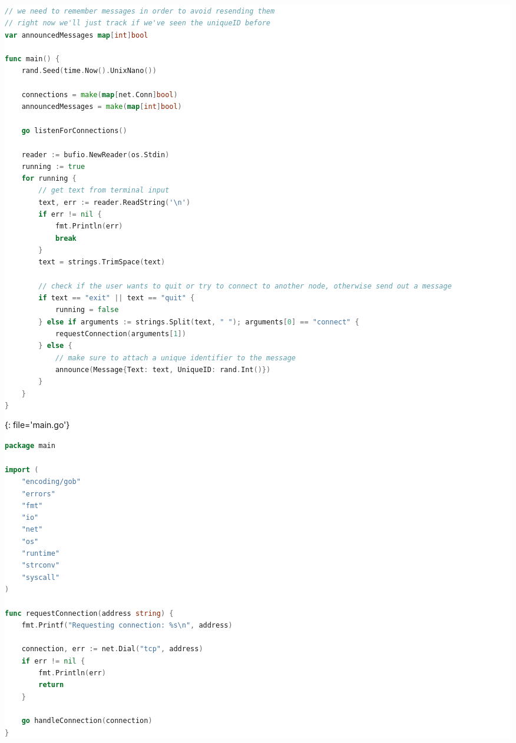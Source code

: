 ```go
// we need to remember messages in order to avoid resending them
// right now we'll just track if we've seen the uniqueID before
var announcedMessages map[int]bool

func main() {
	rand.Seed(time.Now().UnixNano())

	connections = make(map[net.Conn]bool)
	announcedMessages = make(map[int]bool)

	go listenForConnections()

	reader := bufio.NewReader(os.Stdin)
	running := true
	for running {
		// get text from terminal input
		text, err := reader.ReadString('\n')
		if err != nil {
			fmt.Println(err)
			break
		}
		text = strings.TrimSpace(text)

		// check if the user wants to quit or try to connect to another node, otherwise send out a message
		if text == "exit" || text == "quit" {
			running = false
		} else if arguments := strings.Split(text, " "); arguments[0] == "connect" {
			requestConnection(arguments[1])
		} else {
			// make sure to attach a unique identifier to the message
			announce(Message{Text: text, UniqueID: rand.Int()})
		}
	}
}
```
{: file='main.go'}

```go
package main

import (
	"encoding/gob"
	"errors"
	"fmt"
	"io"
	"net"
	"os"
	"runtime"
	"strconv"
	"syscall"
)

func requestConnection(address string) {
	fmt.Printf("Requesting connection: %s\n", address)

	connection, err := net.Dial("tcp", address)
	if err != nil {
		fmt.Println(err)
		return
	}

	go handleConnection(connection)
}
```